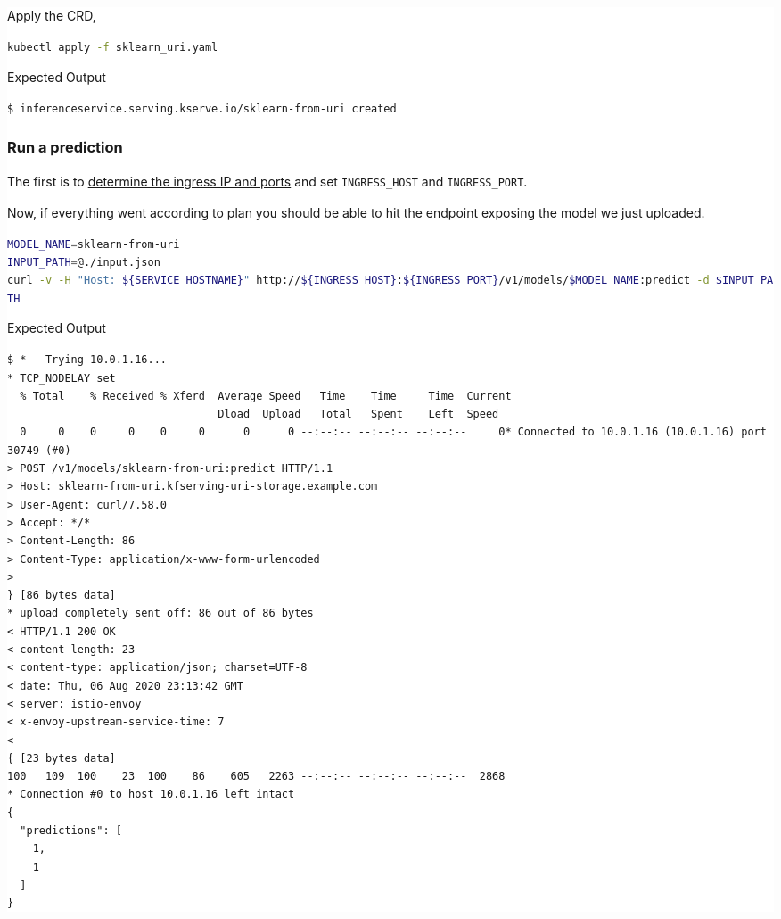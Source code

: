 Apply the CRD,
```bash
kubectl apply -f sklearn_uri.yaml
```
Expected Output
```
$ inferenceservice.serving.kserve.io/sklearn-from-uri created
```
### Run a prediction
The first is to [determine the ingress IP and ports](https://kserve.github.io/website/master/get_started/first_isvc/#4-determine-the-ingress-ip-and-ports) and set `INGRESS_HOST` and `INGRESS_PORT`.

Now, if everything went according to plan you should be able to hit the endpoint exposing the model we just uploaded.

```bash
MODEL_NAME=sklearn-from-uri
INPUT_PATH=@./input.json
curl -v -H "Host: ${SERVICE_HOSTNAME}" http://${INGRESS_HOST}:${INGRESS_PORT}/v1/models/$MODEL_NAME:predict -d $INPUT_PATH
```
Expected Output
```
$ *   Trying 10.0.1.16...
* TCP_NODELAY set
  % Total    % Received % Xferd  Average Speed   Time    Time     Time  Current
                                 Dload  Upload   Total   Spent    Left  Speed
  0     0    0     0    0     0      0      0 --:--:-- --:--:-- --:--:--     0* Connected to 10.0.1.16 (10.0.1.16) port 30749 (#0)
> POST /v1/models/sklearn-from-uri:predict HTTP/1.1
> Host: sklearn-from-uri.kfserving-uri-storage.example.com
> User-Agent: curl/7.58.0
> Accept: */*
> Content-Length: 86
> Content-Type: application/x-www-form-urlencoded
> 
} [86 bytes data]
* upload completely sent off: 86 out of 86 bytes
< HTTP/1.1 200 OK
< content-length: 23
< content-type: application/json; charset=UTF-8
< date: Thu, 06 Aug 2020 23:13:42 GMT
< server: istio-envoy
< x-envoy-upstream-service-time: 7
< 
{ [23 bytes data]
100   109  100    23  100    86    605   2263 --:--:-- --:--:-- --:--:--  2868
* Connection #0 to host 10.0.1.16 left intact
{
  "predictions": [
    1,
    1
  ]
}
```
